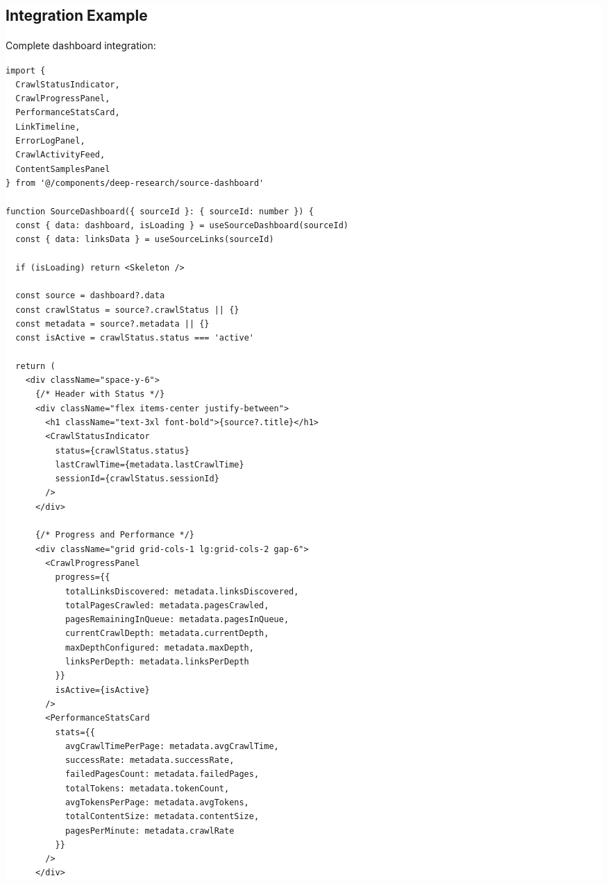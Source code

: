 ## Integration Example

Complete dashboard integration:

```tsx
import {
  CrawlStatusIndicator,
  CrawlProgressPanel,
  PerformanceStatsCard,
  LinkTimeline,
  ErrorLogPanel,
  CrawlActivityFeed,
  ContentSamplesPanel
} from '@/components/deep-research/source-dashboard'

function SourceDashboard({ sourceId }: { sourceId: number }) {
  const { data: dashboard, isLoading } = useSourceDashboard(sourceId)
  const { data: linksData } = useSourceLinks(sourceId)

  if (isLoading) return <Skeleton />

  const source = dashboard?.data
  const crawlStatus = source?.crawlStatus || {}
  const metadata = source?.metadata || {}
  const isActive = crawlStatus.status === 'active'

  return (
    <div className="space-y-6">
      {/* Header with Status */}
      <div className="flex items-center justify-between">
        <h1 className="text-3xl font-bold">{source?.title}</h1>
        <CrawlStatusIndicator
          status={crawlStatus.status}
          lastCrawlTime={metadata.lastCrawlTime}
          sessionId={crawlStatus.sessionId}
        />
      </div>

      {/* Progress and Performance */}
      <div className="grid grid-cols-1 lg:grid-cols-2 gap-6">
        <CrawlProgressPanel
          progress={{
            totalLinksDiscovered: metadata.linksDiscovered,
            totalPagesCrawled: metadata.pagesCrawled,
            pagesRemainingInQueue: metadata.pagesInQueue,
            currentCrawlDepth: metadata.currentDepth,
            maxDepthConfigured: metadata.maxDepth,
            linksPerDepth: metadata.linksPerDepth
          }}
          isActive={isActive}
        />
        <PerformanceStatsCard
          stats={{
            avgCrawlTimePerPage: metadata.avgCrawlTime,
            successRate: metadata.successRate,
            failedPagesCount: metadata.failedPages,
            totalTokens: metadata.tokenCount,
            avgTokensPerPage: metadata.avgTokens,
            totalContentSize: metadata.contentSize,
            pagesPerMinute: metadata.crawlRate
          }}
        />
      </div>

```
